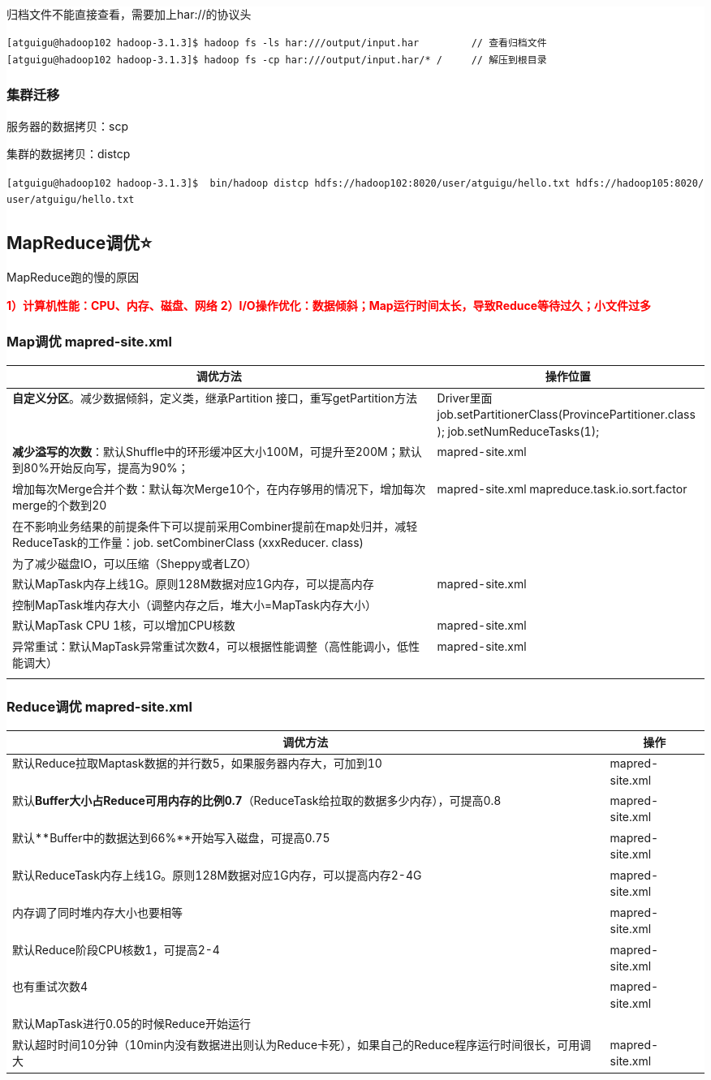 归档文件不能直接查看，需要加上har://的协议头

```
[atguigu@hadoop102 hadoop-3.1.3]$ hadoop fs -ls har:///output/input.har  		// 查看归档文件
[atguigu@hadoop102 hadoop-3.1.3]$ hadoop fs -cp har:///output/input.har/* /   	// 解压到根目录
```

### 集群迁移

服务器的数据拷贝：scp

集群的数据拷贝：distcp

```
[atguigu@hadoop102 hadoop-3.1.3]$  bin/hadoop distcp hdfs://hadoop102:8020/user/atguigu/hello.txt hdfs://hadoop105:8020/user/atguigu/hello.txt
```

## MapReduce调优:star:

MapReduce跑的慢的原因

**<font color='red'>1）计算机性能：CPU、内存、磁盘、网络</font>**
**<font color='red'>2）I/O操作优化：数据倾斜；Map运行时间太长，导致Reduce等待过久；小文件过多</font>**

### Map调优 mapred-site.xml

| 调优方法                                                     | 操作位置                                                     |
| ------------------------------------------------------------ | ------------------------------------------------------------ |
| **自定义分区**。减少数据倾斜，定义类，继承Partition 接口，重写getPartition方法 | Driver里面job.setPartitionerClass(ProvincePartitioner.class); job.setNumReduceTasks(1); |
| **减少溢写的次数**：默认Shuffle中的环形缓冲区大小100M，可提升至200M；默认到80%开始反向写，提高为90%； | mapred-site.xml                                              |
| 增加每次Merge合并个数：默认每次Merge10个，在内存够用的情况下，增加每次merge的个数到20 | mapred-site.xml   mapreduce.task.io.sort.factor              |
| 在不影响业务结果的前提条件下可以提前采用Combiner提前在map处归并，减轻ReduceTask的工作量：job. setCombinerClass (xxxReducer. class) |                                                              |
| 为了减少磁盘IO，可以压缩（Sheppy或者LZO）                    |                                                              |
| 默认MapTask内存上线1G。原则128M数据对应1G内存，可以提高内存  | mapred-site.xml                                              |
| 控制MapTask堆内存大小（调整内存之后，堆大小=MapTask内存大小） |                                                              |
| 默认MapTask CPU 1核，可以增加CPU核数                         | mapred-site.xml                                              |
| 异常重试：默认MapTask异常重试次数4，可以根据性能调整（高性能调小，低性能调大） | mapred-site.xml                                              |
|                                                              |                                                              |

### Reduce调优 mapred-site.xml

| 调优方法                                                     | 操作            |
| ------------------------------------------------------------ | --------------- |
| 默认Reduce拉取Maptask数据的并行数5，如果服务器内存大，可加到10 | mapred-site.xml |
| 默认**Buffer大小占Reduce可用内存的比例0.7**（ReduceTask给拉取的数据多少内存），可提高0.8 | mapred-site.xml |
| 默认**Buffer中的数据达到66%**开始写入磁盘，可提高0.75        | mapred-site.xml |
| 默认ReduceTask内存上线1G。原则128M数据对应1G内存，可以提高内存2-4G | mapred-site.xml |
| 内存调了同时堆内存大小也要相等                               | mapred-site.xml |
| 默认Reduce阶段CPU核数1，可提高2-4                            | mapred-site.xml |
| 也有重试次数4                                                | mapred-site.xml |
| 默认MapTask进行0.05的时候Reduce开始运行                      |                 |
| 默认超时时间10分钟（10min内没有数据进出则认为Reduce卡死），如果自己的Reduce程序运行时间很长，可用调大 | mapred-site.xml |